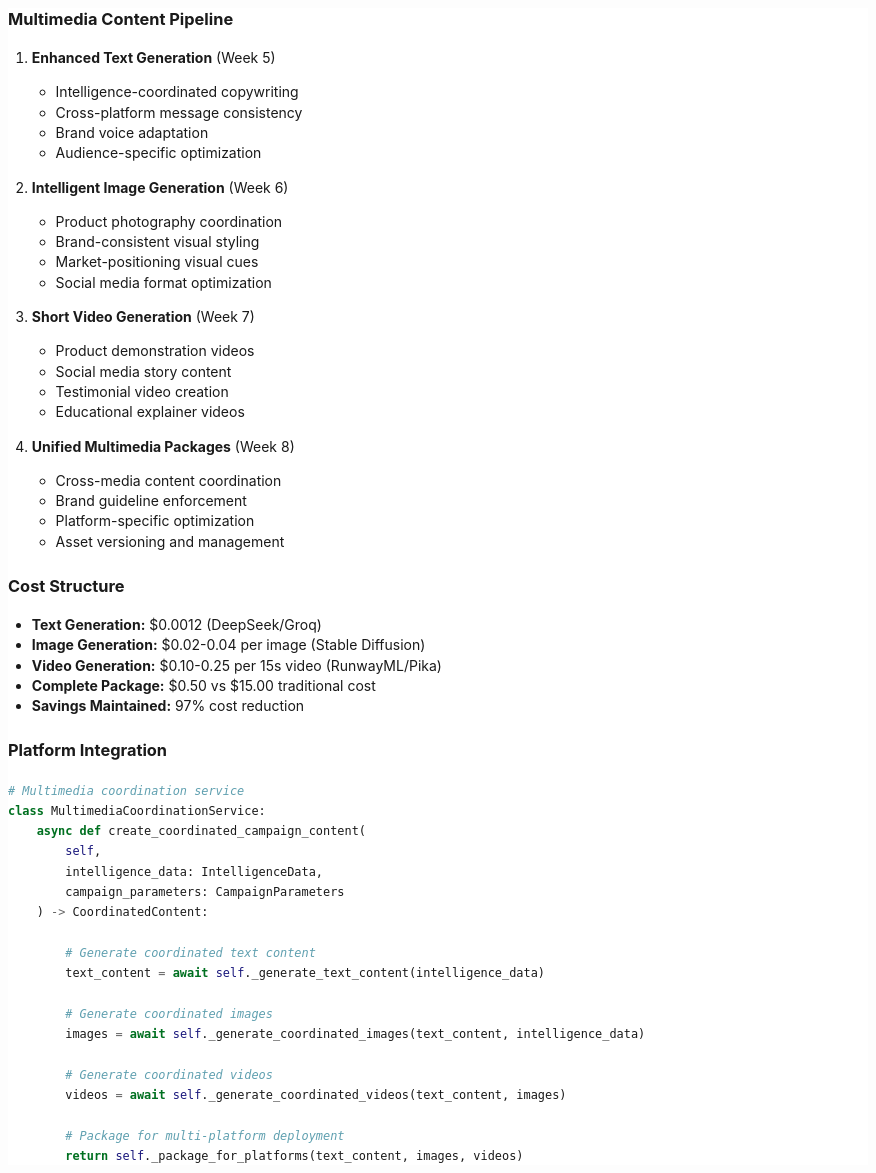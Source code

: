 ### Multimedia Content Pipeline
1. **Enhanced Text Generation** (Week 5)
   - Intelligence-coordinated copywriting
   - Cross-platform message consistency
   - Brand voice adaptation
   - Audience-specific optimization

2. **Intelligent Image Generation** (Week 6)
   - Product photography coordination
   - Brand-consistent visual styling
   - Market-positioning visual cues
   - Social media format optimization

3. **Short Video Generation** (Week 7)
   - Product demonstration videos
   - Social media story content
   - Testimonial video creation
   - Educational explainer videos

4. **Unified Multimedia Packages** (Week 8)
   - Cross-media content coordination
   - Brand guideline enforcement
   - Platform-specific optimization
   - Asset versioning and management

### Cost Structure
- **Text Generation:** $0.0012 (DeepSeek/Groq)
- **Image Generation:** $0.02-0.04 per image (Stable Diffusion)
- **Video Generation:** $0.10-0.25 per 15s video (RunwayML/Pika)
- **Complete Package:** $0.50 vs $15.00 traditional cost
- **Savings Maintained:** 97% cost reduction

### Platform Integration
```python
# Multimedia coordination service
class MultimediaCoordinationService:
    async def create_coordinated_campaign_content(
        self,
        intelligence_data: IntelligenceData,
        campaign_parameters: CampaignParameters
    ) -> CoordinatedContent:
        
        # Generate coordinated text content
        text_content = await self._generate_text_content(intelligence_data)
        
        # Generate coordinated images
        images = await self._generate_coordinated_images(text_content, intelligence_data)
        
        # Generate coordinated videos
        videos = await self._generate_coordinated_videos(text_content, images)
        
        # Package for multi-platform deployment
        return self._package_for_platforms(text_content, images, videos)
```
